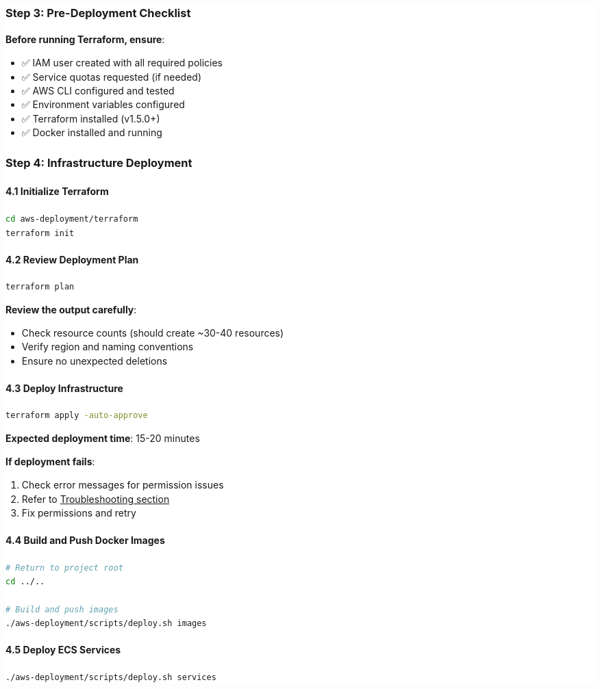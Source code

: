 ### Step 3: Pre-Deployment Checklist

**Before running Terraform, ensure**:

- ✅ IAM user created with all required policies
- ✅ Service quotas requested (if needed)
- ✅ AWS CLI configured and tested
- ✅ Environment variables configured
- ✅ Terraform installed (v1.5.0+)
- ✅ Docker installed and running

### Step 4: Infrastructure Deployment

#### 4.1 Initialize Terraform
```bash
cd aws-deployment/terraform
terraform init
```

#### 4.2 Review Deployment Plan
```bash
terraform plan
```

**Review the output carefully**:
- Check resource counts (should create ~30-40 resources)
- Verify region and naming conventions
- Ensure no unexpected deletions

#### 4.3 Deploy Infrastructure
```bash
terraform apply -auto-approve
```

**Expected deployment time**: 15-20 minutes

**If deployment fails**:
1. Check error messages for permission issues
2. Refer to [Troubleshooting section](#-troubleshooting)
3. Fix permissions and retry

#### 4.4 Build and Push Docker Images
```bash
# Return to project root
cd ../..

# Build and push images
./aws-deployment/scripts/deploy.sh images
```

#### 4.5 Deploy ECS Services
```bash
./aws-deployment/scripts/deploy.sh services
```
